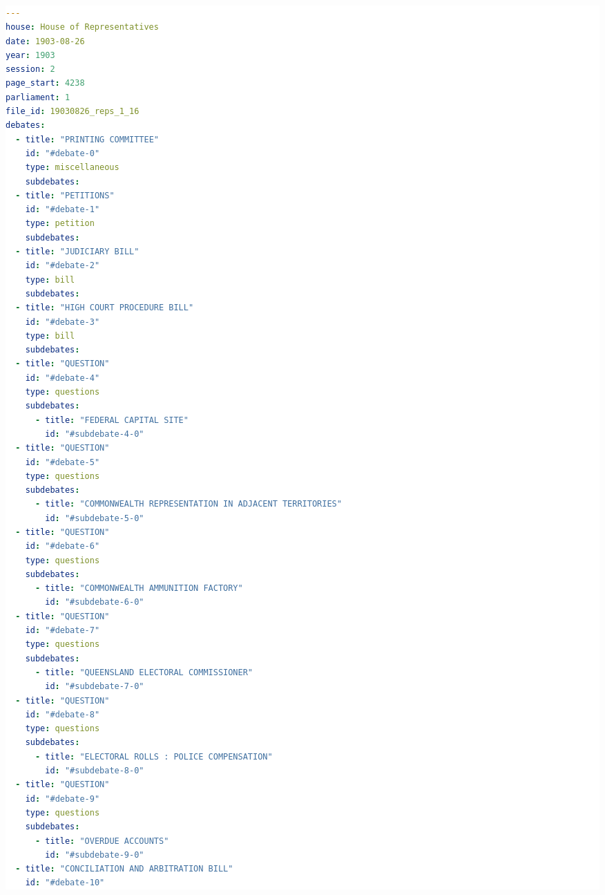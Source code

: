 ```yaml
---
house: House of Representatives
date: 1903-08-26
year: 1903
session: 2
page_start: 4238
parliament: 1
file_id: 19030826_reps_1_16
debates:
  - title: "PRINTING COMMITTEE"
    id: "#debate-0"
    type: miscellaneous
    subdebates:
  - title: "PETITIONS"
    id: "#debate-1"
    type: petition
    subdebates:
  - title: "JUDICIARY BILL"
    id: "#debate-2"
    type: bill
    subdebates:
  - title: "HIGH COURT PROCEDURE BILL"
    id: "#debate-3"
    type: bill
    subdebates:
  - title: "QUESTION"
    id: "#debate-4"
    type: questions
    subdebates:
      - title: "FEDERAL CAPITAL SITE"
        id: "#subdebate-4-0"
  - title: "QUESTION"
    id: "#debate-5"
    type: questions
    subdebates:
      - title: "COMMONWEALTH REPRESENTATION IN ADJACENT TERRITORIES"
        id: "#subdebate-5-0"
  - title: "QUESTION"
    id: "#debate-6"
    type: questions
    subdebates:
      - title: "COMMONWEALTH AMMUNITION FACTORY"
        id: "#subdebate-6-0"
  - title: "QUESTION"
    id: "#debate-7"
    type: questions
    subdebates:
      - title: "QUEENSLAND ELECTORAL COMMISSIONER"
        id: "#subdebate-7-0"
  - title: "QUESTION"
    id: "#debate-8"
    type: questions
    subdebates:
      - title: "ELECTORAL ROLLS : POLICE COMPENSATION"
        id: "#subdebate-8-0"
  - title: "QUESTION"
    id: "#debate-9"
    type: questions
    subdebates:
      - title: "OVERDUE ACCOUNTS"
        id: "#subdebate-9-0"
  - title: "CONCILIATION AND ARBITRATION BILL"
    id: "#debate-10"
```